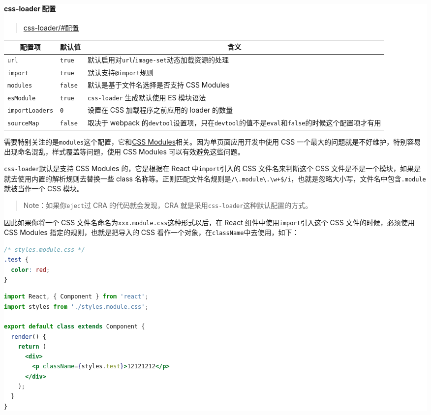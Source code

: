 #### css-loader 配置

> [css-loader/#配置](https://github.com/webpack-contrib/css-loader#modules)

| 配置项          | 默认值  | 含义                                                         |
| --------------- | ------- | ------------------------------------------------------------ |
| `url`           | `true`  | 默认启用对`url`/`image-set`动态加载资源的处理                |
| `import`        | `true`  | 默认支持`@import`规则                                        |
| `modules`       | `false` | 默认是基于文件名选择是否支持 CSS Modules                     |
| `esModule`      | `true`  | `css-loader` 生成默认使用 ES 模块语法                        |
| `importLoaders` | `0`     | 设置在 CSS 加载程序之前应用的 loader 的数量                  |
| `sourceMap`     | `false` | 取决于 webpack 的`devtool`设置项，只在`devtool`的值不是`eval`和`false`的时候这个配置项才有用 |

需要特别关注的是`modules`这个配置，它和[CSS Modules](https://github.com/css-modules/webpack-demo)相关。因为单页面应用开发中使用 CSS 一个最大的问题就是不好维护，特别容易出现命名混乱，样式覆盖等问题，使用 CSS Modules 可以有效避免这些问题。

`css-loader`默认是支持 CSS Modules 的，它是根据在 React 中`import`引入的 CSS 文件名来判断这个 CSS 文件是不是一个模块，如果是就去使用内置的解析规则去替换一些 class 名称等。正则匹配文件名规则是`/\.module\.\w+$/i`，也就是忽略大小写，文件名中包含`.module`就被当作一个 CSS 模块。

> Note：如果你`eject`过 CRA 的代码就会发现，CRA 就是采用`css-loader`这种默认配置的方式。

因此如果你将一个 CSS 文件名命名为`xxx.module.css`这种形式以后，在 React 组件中使用`import`引入这个 CSS 文件的时候，必须使用 CSS Modules 指定的规则，也就是把导入的 CSS 看作一个对象，在`className`中去使用，如下：

```css
/* styles.module.css */
.test {
  color: red;
}
```

```jsx | pure
import React, { Component } from 'react';
import styles from './styles.module.css';

export default class extends Component {
  render() {
    return (
      <div>
        <p className={styles.test}>12121212</p>
      </div>
    );
  }
}
```
